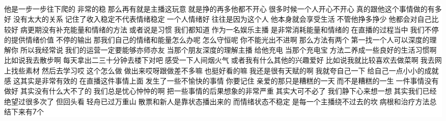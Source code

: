 他是一步一步往下爬的
非常的稳
那么再有就是主播这玩意
就是挣的再多他都不开心
很多时候一个人开心不开心
真的跟他这个事情做的有多好
没有太大的关系
记住了收入稳定不代表情绪稳定
一个人情绪好
往往是因为这个人
他本身就会享受生活
不管他挣多挣少
他都会对自己比较好
病更期没有补充能量和情绪的方法
或者说是习惯
我们都知道
作为一名娱乐主播
是非常消耗能量和情绪的
在直播的过程当中
我们不停的提供情绪价值
不停的输出
那我们自己的情绪和能量怎么办呢
怎么守恒呢
你不能光出不进啊
那么方法有两个
第一找一个人可以深度的理解你
所以我经常说
我们的运营一定要能够亦师亦友
当那个朋友深度的理解主播
给他充电
当那个充电宝
方法二养成一些良好的生活习惯啊
比如说我去散步啊
每天拿出二三十分钟去楼下对吧
感受一下人间烟火气
或者我有什么其他的兴趣爱好
比如说我就比较喜欢去做菜啊
我去网上找些素材
然后去学习哎
这个怎么做
做出来哎呀跟做差不多嘛
也挺好看的嘛
我还是很有天赋的啊
我就夸自己一下
给自己一点小小的成就感
这其实是非常有效的
在直播这件事情上面
发生了一些不愉快的事情
你要记住
亲爱的那只是糟糕的一天
而不是糟糕的一生
一件事情没有做好
其实没有什么大不了的
我们总是忧心忡忡的啊
把一些事情的后果想象的非常严重
其实大可不必了
我们静下心来想一想
其实我们已经绝望过很多次了
但回头看
轻舟已过万重山
散票和新人是靠状态播出来的
而情绪状态不稳定
是每一个主播绕不过去的坎
病根和治疗方法总结下来有7个